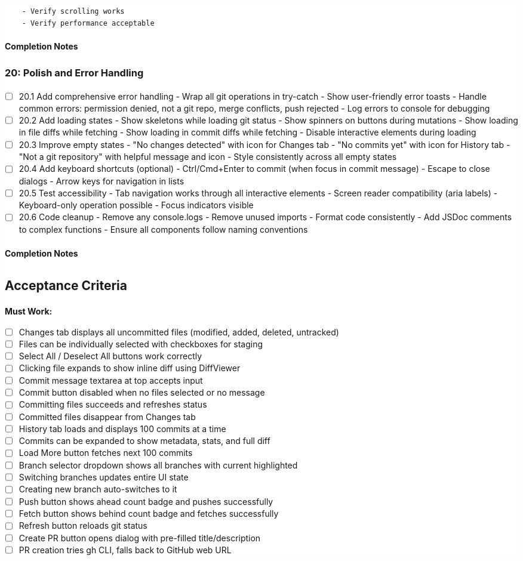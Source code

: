         - Verify scrolling works
        - Verify performance acceptable

#### Completion Notes

### 20: Polish and Error Handling


- [ ] 20.1 Add comprehensive error handling
        - Wrap all git operations in try-catch
        - Show user-friendly error toasts
        - Handle common errors: permission denied, not a git repo, merge conflicts, push rejected
        - Log errors to console for debugging
- [ ] 20.2 Add loading states
        - Show skeletons while loading git status
        - Show spinners on buttons during mutations
        - Show loading in file diffs while fetching
        - Show loading in commit diffs while fetching
        - Disable interactive elements during loading
- [ ] 20.3 Improve empty states
        - "No changes detected" with icon for Changes tab
        - "No commits yet" with icon for History tab
        - "Not a git repository" with helpful message and icon
        - Style consistently across all empty states
- [ ] 20.4 Add keyboard shortcuts (optional)
        - Ctrl/Cmd+Enter to commit (when focus in commit message)
        - Escape to close dialogs
        - Arrow keys for navigation in lists
- [ ] 20.5 Test accessibility
        - Tab navigation works through all interactive elements
        - Screen reader compatibility (aria labels)
        - Keyboard-only operation possible
        - Focus indicators visible
- [ ] 20.6 Code cleanup
        - Remove any console.logs
        - Remove unused imports
        - Format code consistently
        - Add JSDoc comments to complex functions
        - Ensure all components follow naming conventions

#### Completion Notes

## Acceptance Criteria

**Must Work:**

- [ ] Changes tab displays all uncommitted files (modified, added, deleted, untracked)
- [ ] Files can be individually selected with checkboxes for staging
- [ ] Select All / Deselect All buttons work correctly
- [ ] Clicking file expands to show inline diff using DiffViewer
- [ ] Commit message textarea at top accepts input
- [ ] Commit button disabled when no files selected or no message
- [ ] Committing files succeeds and refreshes status
- [ ] Committed files disappear from Changes tab
- [ ] History tab loads and displays 100 commits at a time
- [ ] Commits can be expanded to show metadata, stats, and full diff
- [ ] Load More button fetches next 100 commits
- [ ] Branch selector dropdown shows all branches with current highlighted
- [ ] Switching branches updates entire UI state
- [ ] Creating new branch auto-switches to it
- [ ] Push button shows ahead count badge and pushes successfully
- [ ] Fetch button shows behind count badge and fetches successfully
- [ ] Refresh button reloads git status
- [ ] Create PR button opens dialog with pre-filled title/description
- [ ] PR creation tries gh CLI, falls back to GitHub web URL